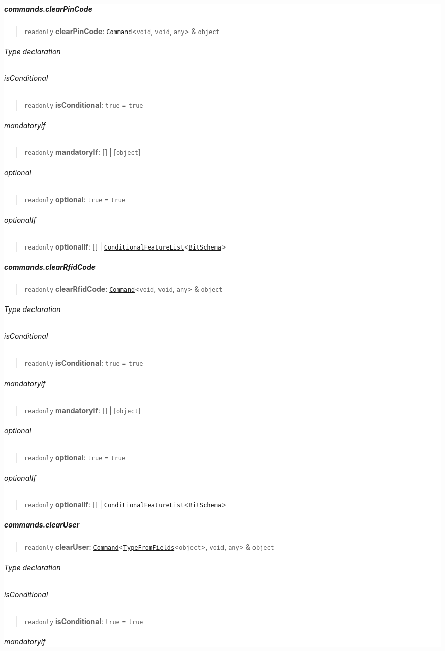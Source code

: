 ##### commands.clearPinCode

> `readonly` **clearPinCode**: [`Command`](../../interfaces/Command.md)\<`void`, `void`, `any`\> & `object`

###### Type declaration

###### isConditional

> `readonly` **isConditional**: `true` = `true`

###### mandatoryIf

> `readonly` **mandatoryIf**: [] \| [`object`]

###### optional

> `readonly` **optional**: `true` = `true`

###### optionalIf

> `readonly` **optionalIf**: [] \| [`ConditionalFeatureList`](../../README.md#conditionalfeaturelistf)\<[`BitSchema`](../../../../schema/export/README.md#bitschema)\>

##### commands.clearRfidCode

> `readonly` **clearRfidCode**: [`Command`](../../interfaces/Command.md)\<`void`, `void`, `any`\> & `object`

###### Type declaration

###### isConditional

> `readonly` **isConditional**: `true` = `true`

###### mandatoryIf

> `readonly` **mandatoryIf**: [] \| [`object`]

###### optional

> `readonly` **optional**: `true` = `true`

###### optionalIf

> `readonly` **optionalIf**: [] \| [`ConditionalFeatureList`](../../README.md#conditionalfeaturelistf)\<[`BitSchema`](../../../../schema/export/README.md#bitschema)\>

##### commands.clearUser

> `readonly` **clearUser**: [`Command`](../../interfaces/Command.md)\<[`TypeFromFields`](../../../../tlv/export/README.md#typefromfieldsf)\<`object`\>, `void`, `any`\> & `object`

###### Type declaration

###### isConditional

> `readonly` **isConditional**: `true` = `true`

###### mandatoryIf

